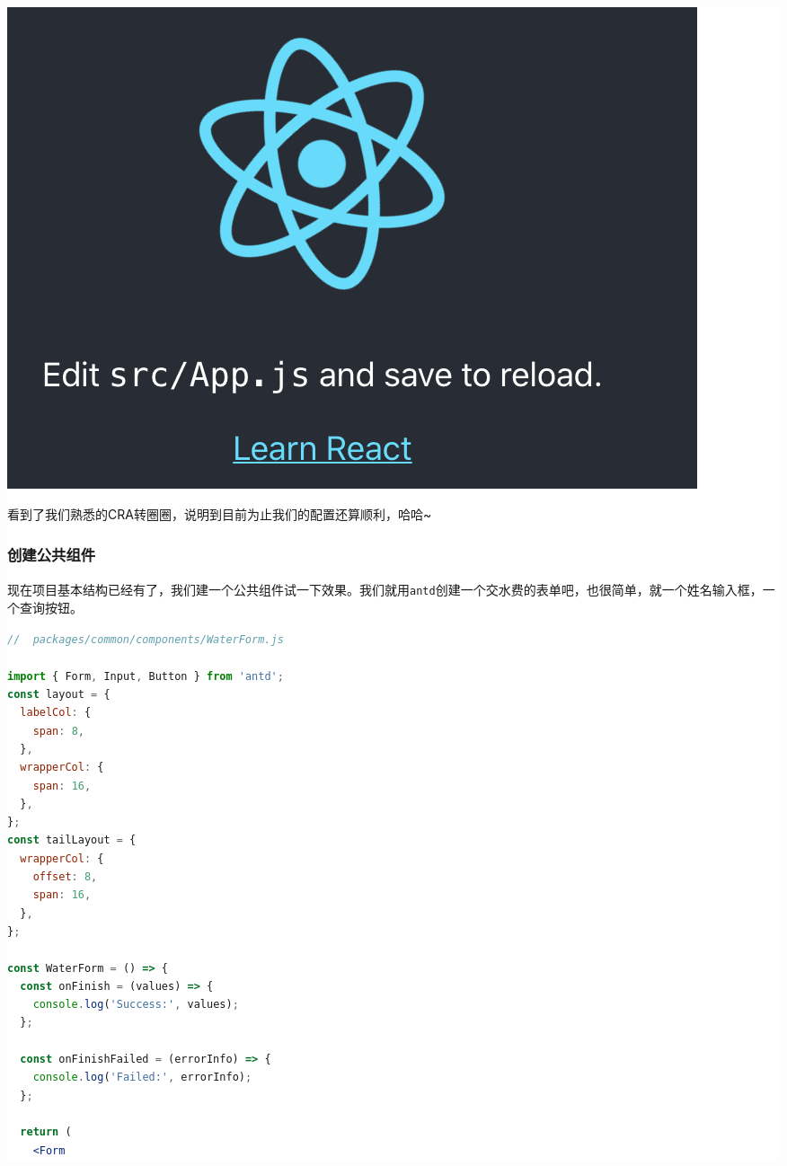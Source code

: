 ![image-20201231155954580](../../images/engineering/mono-repo/image-20201231155954580.png)

看到了我们熟悉的CRA转圈圈，说明到目前为止我们的配置还算顺利，哈哈~

### 创建公共组件

现在项目基本结构已经有了，我们建一个公共组件试一下效果。我们就用`antd`创建一个交水费的表单吧，也很简单，就一个姓名输入框，一个查询按钮。

```jsx
//  packages/common/components/WaterForm.js

import { Form, Input, Button } from 'antd';
const layout = {
  labelCol: {
    span: 8,
  },
  wrapperCol: {
    span: 16,
  },
};
const tailLayout = {
  wrapperCol: {
    offset: 8,
    span: 16,
  },
};

const WaterForm = () => {
  const onFinish = (values) => {
    console.log('Success:', values);
  };

  const onFinishFailed = (errorInfo) => {
    console.log('Failed:', errorInfo);
  };

  return (
    <Form
```